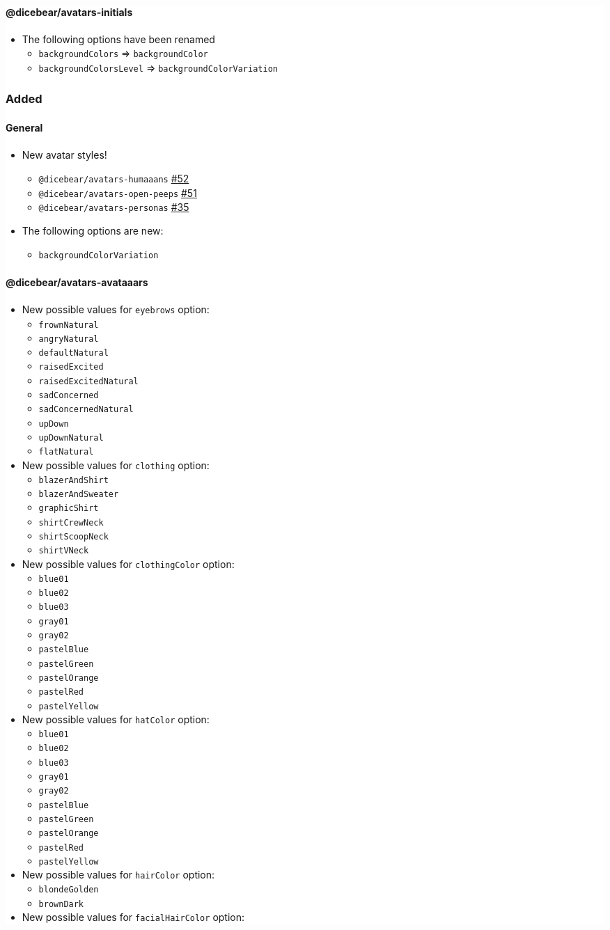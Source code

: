 #### @dicebear/avatars-initials

- The following options have been renamed
  - `backgroundColors` => `backgroundColor`
  - `backgroundColorsLevel` => `backgroundColorVariation`

### Added

#### General

- New avatar styles!

  - `@dicebear/avatars-humaaans` [#52][1]
  - `@dicebear/avatars-open-peeps` [#51][2]
  - `@dicebear/avatars-personas` [#35][3]

- The following options are new:
  - `backgroundColorVariation`

#### @dicebear/avatars-avataaars

- New possible values for `eyebrows` option:
  - `frownNatural`
  - `angryNatural`
  - `defaultNatural`
  - `raisedExcited`
  - `raisedExcitedNatural`
  - `sadConcerned`
  - `sadConcernedNatural`
  - `upDown`
  - `upDownNatural`
  - `flatNatural`
- New possible values for `clothing` option:
  - `blazerAndShirt`
  - `blazerAndSweater`
  - `graphicShirt`
  - `shirtCrewNeck`
  - `shirtScoopNeck`
  - `shirtVNeck`
- New possible values for `clothingColor` option:
  - `blue01`
  - `blue02`
  - `blue03`
  - `gray01`
  - `gray02`
  - `pastelBlue`
  - `pastelGreen`
  - `pastelOrange`
  - `pastelRed`
  - `pastelYellow`
- New possible values for `hatColor` option:
  - `blue01`
  - `blue02`
  - `blue03`
  - `gray01`
  - `gray02`
  - `pastelBlue`
  - `pastelGreen`
  - `pastelOrange`
  - `pastelRed`
  - `pastelYellow`
- New possible values for `hairColor` option:
  - `blondeGolden`
  - `brownDark`
- New possible values for `facialHairColor` option:

[1]: https://github.com/DiceBear/avatars/issues/52
[2]: https://github.com/DiceBear/avatars/issues/51
[3]: https://github.com/DiceBear/avatars/issues/35